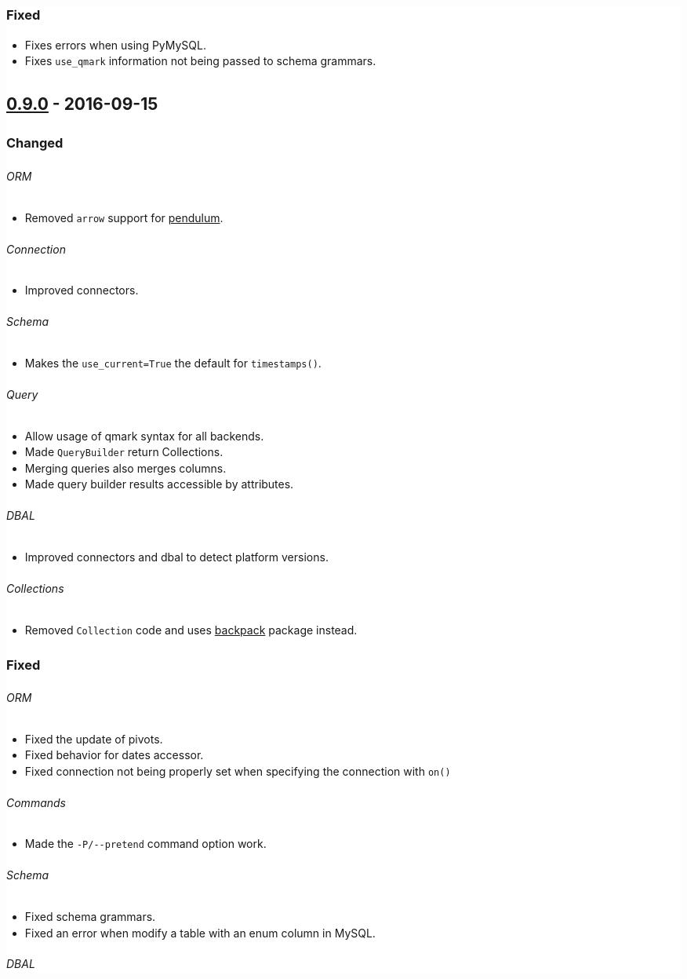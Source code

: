 ### Fixed

- Fixes errors when using PyMySQL.
- Fixes `use_qmark` information not being passed to schema grammars.


## [0.9.0] - 2016-09-15

### Changed

###### ORM

- Removed `arrow` support for [pendulum](https://pendulum.eustace.io).

###### Connection

- Improved connectors.

###### Schema

- Makes the `use_current=True` the default for `timestamps()`.

###### Query

- Allow usage of qmark syntax for all backends.
- Made `QueryBuilder` return Collections.
- Merging queries also merges columns.
- Made query builder results accessible by attributes.

###### DBAL

- Improved connectors and dbal to detect platform versions.

###### Collections

- Removed `Collection` code and uses [backpack](https://github.com/sdispater/backpack) package instead.

### Fixed

###### ORM

- Fixed the update of pivots.
- Fixed behavior for dates accessor.
- Fixed connection not being properly set when specifying the connection with `on()`

###### Commands

- Made the `-P/--pretend` command option work.

###### Schema

- Fixed schema grammars.
- Fixed an error when modify a table with an enum column in MySQL.

###### DBAL


[Unreleased]: https://github.com/sdispater/orator/compare/0.9.5...0.9
[0.9.5]: https://github.com/sdispater/orator/releases/0.9.5
[0.9.4]: https://github.com/sdispater/orator/releases/0.9.4
[0.9.3]: https://github.com/sdispater/orator/releases/0.9.3
[0.9.2]: https://github.com/sdispater/orator/releases/0.9.2
[0.9.1]: https://github.com/sdispater/orator/releases/0.9.1
[0.9.0]: https://github.com/sdispater/orator/releases/0.9.0
[0.8.2]: https://github.com/sdispater/orator/releases/tag/0.8.2
[0.8.1]: https://github.com/sdispater/orator/releases/tag/0.8.1
[0.8]: https://github.com/sdispater/orator/releases/tag/0.8
[0.7]: https://github.com/sdispater/orator/releases/tag/0.7
[0.7.1]: https://github.com/sdispater/orator/releases/tag/0.7.1
[0.6.4]: https://github.com/sdispater/orator/releases/tag/0.6.4
[0.6.3]: https://github.com/sdispater/orator/releases/tag/0.6.3
[0.6.2]: https://github.com/sdispater/orator/releases/tag/0.6.2
[0.6.1]: https://github.com/sdispater/orator/releases/tag/0.6.1
[0.6]: https://github.com/sdispater/orator/releases/tag/0.6
[0.5]: https://github.com/sdispater/orator/releases/tag/0.5
[0.4]: https://github.com/sdispater/orator/releases/tag/0.4
[0.3.1]: https://github.com/sdispater/orator/releases/tag/0.3.1
[0.3]: https://github.com/sdispater/orator/releases/tag/0.3
[0.2]: https://github.com/sdispater/orator/releases/tag/0.3
[0.1]: https://github.com/sdispater/orator/releases/tag/0.3